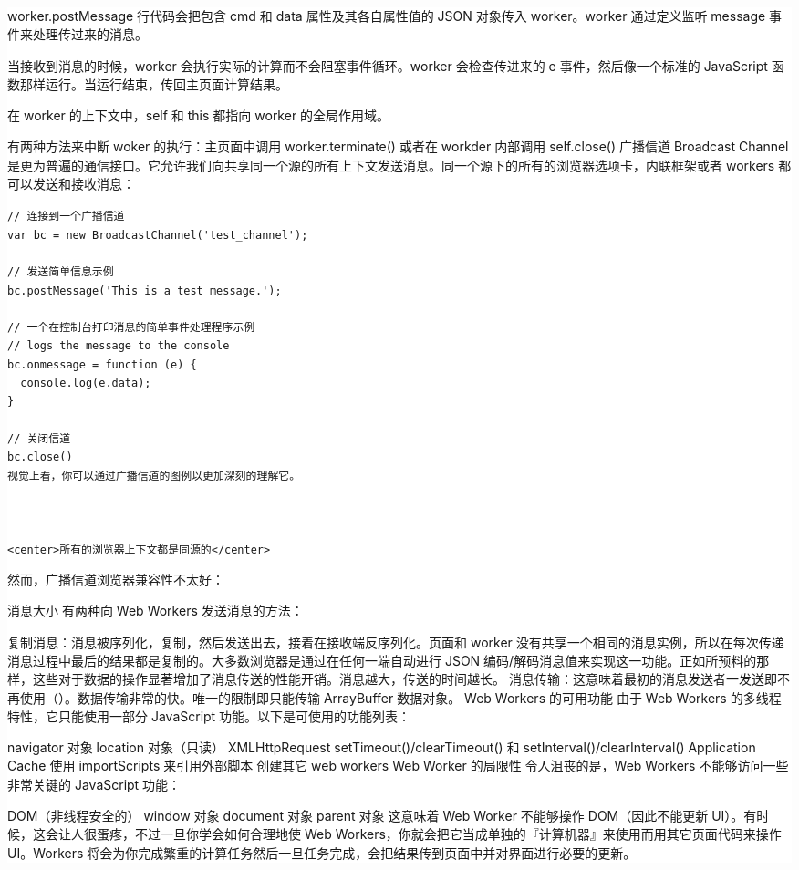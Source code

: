 worker.postMessage 行代码会把包含 cmd 和 data 属性及其各自属性值的 JSON 对象传入 worker。worker 通过定义监听 message 事件来处理传过来的消息。

当接收到消息的时候，worker 会执行实际的计算而不会阻塞事件循环。worker 会检查传进来的 e 事件，然后像一个标准的 JavaScript 函数那样运行。当运行结束，传回主页面计算结果。

在 worker 的上下文中，self 和 this 都指向 worker 的全局作用域。

有两种方法来中断 woker 的执行：主页面中调用 worker.terminate() 或者在 workder 内部调用 self.close()
广播信道
Broadcast Channel 是更为普遍的通信接口。它允许我们向共享同一个源的所有上下文发送消息。同一个源下的所有的浏览器选项卡，内联框架或者 workers 都可以发送和接收消息：
```
// 连接到一个广播信道
var bc = new BroadcastChannel('test_channel');

// 发送简单信息示例
bc.postMessage('This is a test message.');

// 一个在控制台打印消息的简单事件处理程序示例
// logs the message to the console
bc.onmessage = function (e) { 
  console.log(e.data); 
}

// 关闭信道
bc.close()
视觉上看，你可以通过广播信道的图例以更加深刻的理解它。



<center>所有的浏览器上下文都是同源的</center>
```
然而，广播信道浏览器兼容性不太好：



消息大小
有两种向 Web Workers 发送消息的方法：

复制消息：消息被序列化，复制，然后发送出去，接着在接收端反序列化。页面和 worker 没有共享一个相同的消息实例，所以在每次传递消息过程中最后的结果都是复制的。大多数浏览器是通过在任何一端自动进行 JSON 编码/解码消息值来实现这一功能。正如所预料的那样，这些对于数据的操作显著增加了消息传送的性能开销。消息越大，传送的时间越长。
消息传输：这意味着最初的消息发送者一发送即不再使用（）。数据传输非常的快。唯一的限制即只能传输 ArrayBuffer 数据对象。
Web Workers 的可用功能
由于 Web Workers 的多线程特性，它只能使用一部分 JavaScript 功能。以下是可使用的功能列表：

navigator 对象
location 对象（只读）
XMLHttpRequest
setTimeout()/clearTimeout() 和 setInterval()/clearInterval()
Application Cache
使用 importScripts 来引用外部脚本
创建其它 web workers
Web Worker 的局限性
令人沮丧的是，Web Workers 不能够访问一些非常关键的 JavaScript 功能：

DOM（非线程安全的）
window 对象
document 对象
parent 对象
这意味着 Web Worker 不能够操作 DOM（因此不能更新 UI）。有时候，这会让人很蛋疼，不过一旦你学会如何合理地使 Web Workers，你就会把它当成单独的『计算机器』来使用而用其它页面代码来操作 UI。Workers 将会为你完成繁重的计算任务然后一旦任务完成，会把结果传到页面中并对界面进行必要的更新。
